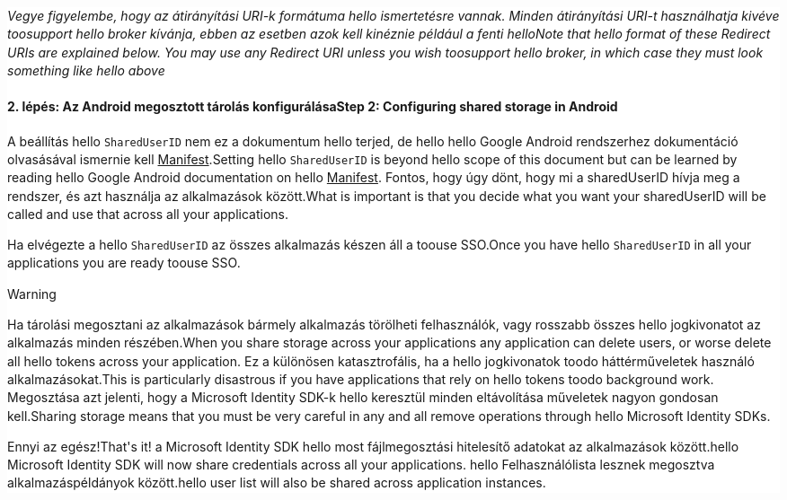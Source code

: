 ```
```


<span data-ttu-id="90b39-200">*Vegye figyelembe, hogy az átirányítási URI-k formátuma hello ismertetésre vannak. Minden átirányítási URI-t használhatja kivéve toosupport hello broker kívánja, ebben az esetben azok kell kinéznie például a fenti hello*</span><span class="sxs-lookup"><span data-stu-id="90b39-200">*Note that hello format of these Redirect URIs are explained below. You may use any Redirect URI unless you wish toosupport hello broker, in which case they must look something like hello above*</span></span>

#### <a name="step-2-configuring-shared-storage-in-android"></a><span data-ttu-id="90b39-201">2. lépés: Az Android megosztott tárolás konfigurálása</span><span class="sxs-lookup"><span data-stu-id="90b39-201">Step 2: Configuring shared storage in Android</span></span>
<span data-ttu-id="90b39-202">A beállítás hello `SharedUserID` nem ez a dokumentum hello terjed, de hello hello Google Android rendszerhez dokumentáció olvasásával ismernie kell [Manifest](http://developer.android.com/guide/topics/manifest/manifest-element.html).</span><span class="sxs-lookup"><span data-stu-id="90b39-202">Setting hello `SharedUserID` is beyond hello scope of this document but can be learned by reading hello Google Android documentation on hello [Manifest](http://developer.android.com/guide/topics/manifest/manifest-element.html).</span></span> <span data-ttu-id="90b39-203">Fontos, hogy úgy dönt, hogy mi a sharedUserID hívja meg a rendszer, és azt használja az alkalmazások között.</span><span class="sxs-lookup"><span data-stu-id="90b39-203">What is important is that you decide what you want your sharedUserID will be called and use that across all your applications.</span></span>

<span data-ttu-id="90b39-204">Ha elvégezte a hello `SharedUserID` az összes alkalmazás készen áll a toouse SSO.</span><span class="sxs-lookup"><span data-stu-id="90b39-204">Once you have hello `SharedUserID` in all your applications you are ready toouse SSO.</span></span>

> [!WARNING]
> <span data-ttu-id="90b39-205">Ha tárolási megosztani az alkalmazások bármely alkalmazás törölheti felhasználók, vagy rosszabb összes hello jogkivonatot az alkalmazás minden részében.</span><span class="sxs-lookup"><span data-stu-id="90b39-205">When you share storage across your applications any application can delete users, or worse delete all hello tokens across your application.</span></span> <span data-ttu-id="90b39-206">Ez a különösen katasztrofális, ha a hello jogkivonatok toodo háttérműveletek használó alkalmazásokat.</span><span class="sxs-lookup"><span data-stu-id="90b39-206">This is particularly disastrous if you have applications that rely on hello tokens toodo background work.</span></span> <span data-ttu-id="90b39-207">Megosztása azt jelenti, hogy a Microsoft Identity SDK-k hello keresztül minden eltávolítása műveletek nagyon gondosan kell.</span><span class="sxs-lookup"><span data-stu-id="90b39-207">Sharing storage means that you must be very careful in any and all remove operations through hello Microsoft Identity SDKs.</span></span>
> 
> 

<span data-ttu-id="90b39-208">Ennyi az egész!</span><span class="sxs-lookup"><span data-stu-id="90b39-208">That's it!</span></span> <span data-ttu-id="90b39-209">a Microsoft Identity SDK hello most fájlmegosztási hitelesítő adatokat az alkalmazások között.</span><span class="sxs-lookup"><span data-stu-id="90b39-209">hello Microsoft Identity SDK will now share credentials across all your applications.</span></span> <span data-ttu-id="90b39-210">hello Felhasználólista lesznek megosztva alkalmazáspéldányok között.</span><span class="sxs-lookup"><span data-stu-id="90b39-210">hello user list will also be shared across application instances.</span></span>
